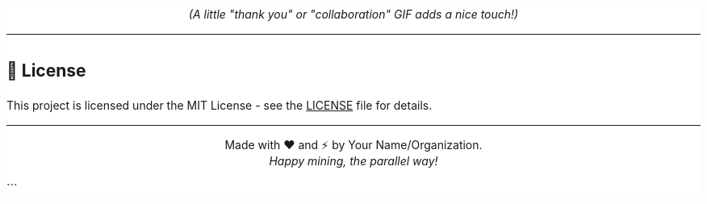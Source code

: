 <div align="center">
  
  
  <p><em>(A little "thank you" or "collaboration" GIF adds a nice touch!)</em></p>
</div>

---

## 📜 License

This project is licensed under the MIT License - see the [LICENSE](LICENSE) file for details.

---

<div align="center">
  <p>
    Made with ❤️ and ⚡ by Your Name/Organization.
    <br>
    <em>Happy mining, the parallel way!</em>
  </p>
</div>
```